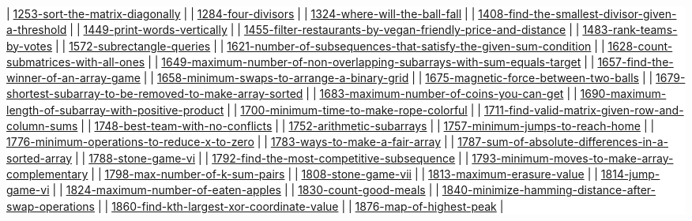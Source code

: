 | [1253-sort-the-matrix-diagonally](https://github.com/Deanmeisong/leetcode_puzzle_java/tree/master/1253-sort-the-matrix-diagonally) |
| [1284-four-divisors](https://github.com/Deanmeisong/leetcode_puzzle_java/tree/master/1284-four-divisors) |
| [1324-where-will-the-ball-fall](https://github.com/Deanmeisong/leetcode_puzzle_java/tree/master/1324-where-will-the-ball-fall) |
| [1408-find-the-smallest-divisor-given-a-threshold](https://github.com/Deanmeisong/leetcode_puzzle_java/tree/master/1408-find-the-smallest-divisor-given-a-threshold) |
| [1449-print-words-vertically](https://github.com/Deanmeisong/leetcode_puzzle_java/tree/master/1449-print-words-vertically) |
| [1455-filter-restaurants-by-vegan-friendly-price-and-distance](https://github.com/Deanmeisong/leetcode_puzzle_java/tree/master/1455-filter-restaurants-by-vegan-friendly-price-and-distance) |
| [1483-rank-teams-by-votes](https://github.com/Deanmeisong/leetcode_puzzle_java/tree/master/1483-rank-teams-by-votes) |
| [1572-subrectangle-queries](https://github.com/Deanmeisong/leetcode_puzzle_java/tree/master/1572-subrectangle-queries) |
| [1621-number-of-subsequences-that-satisfy-the-given-sum-condition](https://github.com/Deanmeisong/leetcode_puzzle_java/tree/master/1621-number-of-subsequences-that-satisfy-the-given-sum-condition) |
| [1628-count-submatrices-with-all-ones](https://github.com/Deanmeisong/leetcode_puzzle_java/tree/master/1628-count-submatrices-with-all-ones) |
| [1649-maximum-number-of-non-overlapping-subarrays-with-sum-equals-target](https://github.com/Deanmeisong/leetcode_puzzle_java/tree/master/1649-maximum-number-of-non-overlapping-subarrays-with-sum-equals-target) |
| [1657-find-the-winner-of-an-array-game](https://github.com/Deanmeisong/leetcode_puzzle_java/tree/master/1657-find-the-winner-of-an-array-game) |
| [1658-minimum-swaps-to-arrange-a-binary-grid](https://github.com/Deanmeisong/leetcode_puzzle_java/tree/master/1658-minimum-swaps-to-arrange-a-binary-grid) |
| [1675-magnetic-force-between-two-balls](https://github.com/Deanmeisong/leetcode_puzzle_java/tree/master/1675-magnetic-force-between-two-balls) |
| [1679-shortest-subarray-to-be-removed-to-make-array-sorted](https://github.com/Deanmeisong/leetcode_puzzle_java/tree/master/1679-shortest-subarray-to-be-removed-to-make-array-sorted) |
| [1683-maximum-number-of-coins-you-can-get](https://github.com/Deanmeisong/leetcode_puzzle_java/tree/master/1683-maximum-number-of-coins-you-can-get) |
| [1690-maximum-length-of-subarray-with-positive-product](https://github.com/Deanmeisong/leetcode_puzzle_java/tree/master/1690-maximum-length-of-subarray-with-positive-product) |
| [1700-minimum-time-to-make-rope-colorful](https://github.com/Deanmeisong/leetcode_puzzle_java/tree/master/1700-minimum-time-to-make-rope-colorful) |
| [1711-find-valid-matrix-given-row-and-column-sums](https://github.com/Deanmeisong/leetcode_puzzle_java/tree/master/1711-find-valid-matrix-given-row-and-column-sums) |
| [1748-best-team-with-no-conflicts](https://github.com/Deanmeisong/leetcode_puzzle_java/tree/master/1748-best-team-with-no-conflicts) |
| [1752-arithmetic-subarrays](https://github.com/Deanmeisong/leetcode_puzzle_java/tree/master/1752-arithmetic-subarrays) |
| [1757-minimum-jumps-to-reach-home](https://github.com/Deanmeisong/leetcode_puzzle_java/tree/master/1757-minimum-jumps-to-reach-home) |
| [1776-minimum-operations-to-reduce-x-to-zero](https://github.com/Deanmeisong/leetcode_puzzle_java/tree/master/1776-minimum-operations-to-reduce-x-to-zero) |
| [1783-ways-to-make-a-fair-array](https://github.com/Deanmeisong/leetcode_puzzle_java/tree/master/1783-ways-to-make-a-fair-array) |
| [1787-sum-of-absolute-differences-in-a-sorted-array](https://github.com/Deanmeisong/leetcode_puzzle_java/tree/master/1787-sum-of-absolute-differences-in-a-sorted-array) |
| [1788-stone-game-vi](https://github.com/Deanmeisong/leetcode_puzzle_java/tree/master/1788-stone-game-vi) |
| [1792-find-the-most-competitive-subsequence](https://github.com/Deanmeisong/leetcode_puzzle_java/tree/master/1792-find-the-most-competitive-subsequence) |
| [1793-minimum-moves-to-make-array-complementary](https://github.com/Deanmeisong/leetcode_puzzle_java/tree/master/1793-minimum-moves-to-make-array-complementary) |
| [1798-max-number-of-k-sum-pairs](https://github.com/Deanmeisong/leetcode_puzzle_java/tree/master/1798-max-number-of-k-sum-pairs) |
| [1808-stone-game-vii](https://github.com/Deanmeisong/leetcode_puzzle_java/tree/master/1808-stone-game-vii) |
| [1813-maximum-erasure-value](https://github.com/Deanmeisong/leetcode_puzzle_java/tree/master/1813-maximum-erasure-value) |
| [1814-jump-game-vi](https://github.com/Deanmeisong/leetcode_puzzle_java/tree/master/1814-jump-game-vi) |
| [1824-maximum-number-of-eaten-apples](https://github.com/Deanmeisong/leetcode_puzzle_java/tree/master/1824-maximum-number-of-eaten-apples) |
| [1830-count-good-meals](https://github.com/Deanmeisong/leetcode_puzzle_java/tree/master/1830-count-good-meals) |
| [1840-minimize-hamming-distance-after-swap-operations](https://github.com/Deanmeisong/leetcode_puzzle_java/tree/master/1840-minimize-hamming-distance-after-swap-operations) |
| [1860-find-kth-largest-xor-coordinate-value](https://github.com/Deanmeisong/leetcode_puzzle_java/tree/master/1860-find-kth-largest-xor-coordinate-value) |
| [1876-map-of-highest-peak](https://github.com/Deanmeisong/leetcode_puzzle_java/tree/master/1876-map-of-highest-peak) |